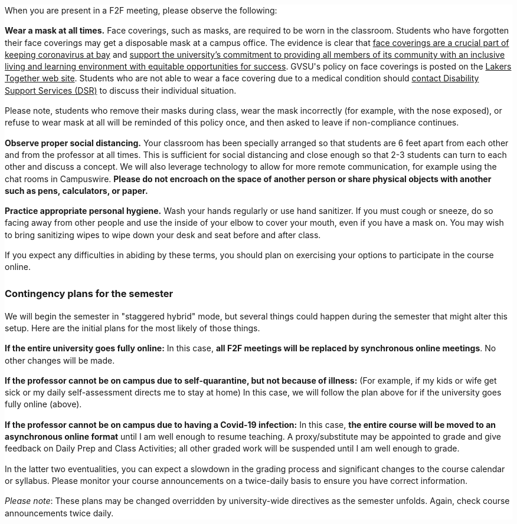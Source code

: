 When you are present in a F2F meeting, please observe the following: 

**Wear a mask at all times.** Face coverings, such as masks, are required to be worn in the classroom. Students who have forgotten their face coverings may get a disposable mask at a campus office. The evidence is clear that [face coverings are a crucial part of keeping coronavirus at bay](https://www.wbtv.com/2020/06/29/demonstration-aims-show-effectiveness-masks/) and [support the university’s commitment to providing all members of its community with an inclusive living and learning environment with equitable opportunities for success](https://www.gvsu.edu/inclusion/suggested-syllabus-language-for-inclusion-and-equity-132.htm). GVSU's policy on face coverings is posted on the [Lakers Together web site](https://www.gvsu.edu/lakerstogether/face-covering-policy-27.htm). Students who are not able to wear a face covering due to a medical condition should [contact Disability Support Services (DSR)](https://www.gvsu.edu/dsr/) to discuss their individual situation.

Please note, students who remove their masks during class, wear the mask incorrectly (for example, with the nose exposed), or refuse to wear mask at all will be reminded of this policy once, and then asked to leave if non-compliance continues. 

**Observe proper social distancing.** Your classroom has been specially arranged so that students are 6 feet apart from each other and from the professor at all times. This is sufficient for social distancing and close enough so that 2-3 students can turn to each other and discuss a concept. We will also leverage technology to allow for more remote communication, for example using the chat rooms in Campuswire. **Please do not encroach on the space of another person or share physical objects with another such as pens, calculators, or paper.** 

**Practice appropriate personal hygiene.** Wash your hands regularly or use hand sanitizer. If you must cough or sneeze, do so facing away from other people and use the inside of your elbow to cover your mouth, even if you have a mask on. You may wish to bring sanitizing wipes to wipe down your desk and seat before and after class. 


If you expect any difficulties in abiding by these terms, you should plan on exercising your options to participate in the course online. 


### Contingency plans for the semester 

We will begin the semester in "staggered hybrid" mode, but several things could happen during the semester that might alter this setup. Here are the initial plans for the most likely of those things. 

**If the entire university goes fully online:** In this case, **all F2F meetings will be replaced by synchronous online meetings**. No other changes will be made. 

**If the professor cannot be on campus due to self-quarantine, but not because of illness:** (For example, if my kids or wife get sick or my daily self-assessment directs me to stay at home) In this case, we will follow the plan above for if the university goes fully online (above). 

**If the professor cannot be on campus due to having a Covid-19 infection:** In this case, **the entire course will be moved to an asynchronous online format** until I am well enough to resume teaching. A proxy/substitute may be appointed to grade and give feedback on Daily Prep and Class Activities; all other graded work will be suspended until I am well enough to grade. 

In the latter two eventualities, you can expect a slowdown in the grading process and significant changes to the course calendar or syllabus. Please monitor your course announcements on a twice-daily basis to ensure you have correct information. 

*Please note*: These plans may be changed overridden by university-wide directives as the semester unfolds. Again, check course announcements twice daily. 
